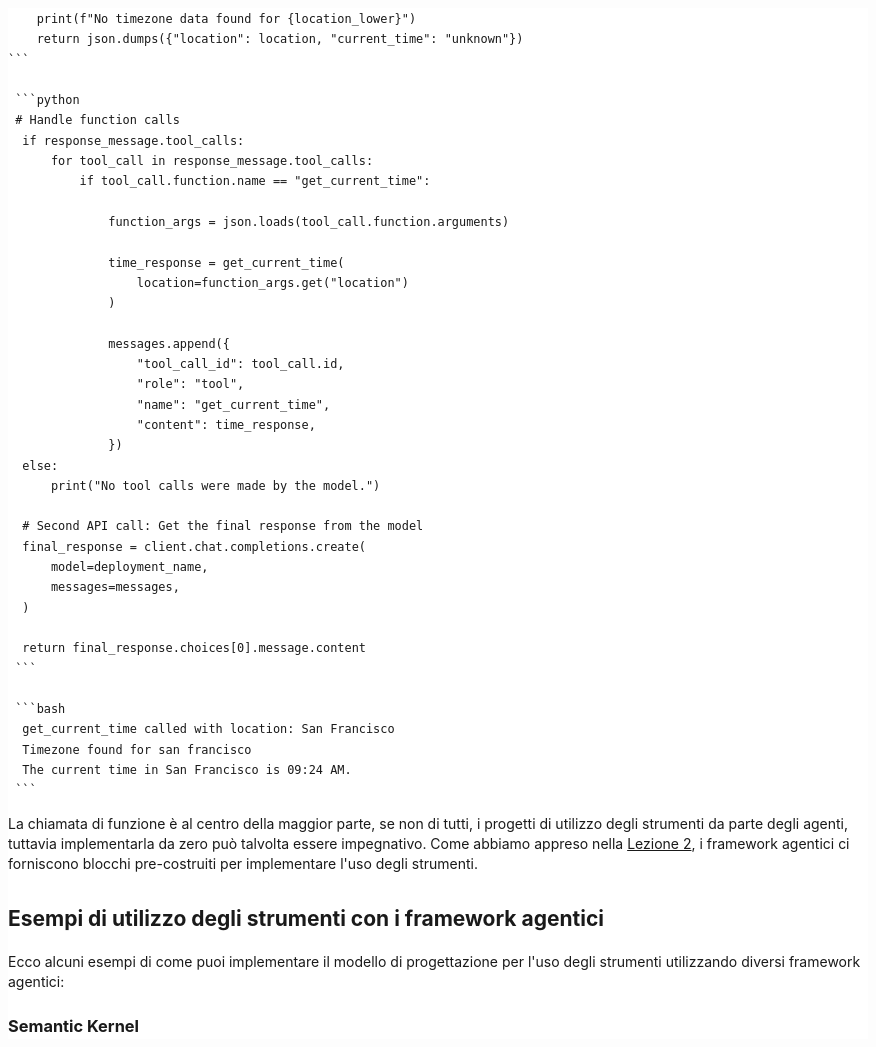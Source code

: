         print(f"No timezone data found for {location_lower}")  
        return json.dumps({"location": location, "current_time": "unknown"})
    ```

     ```python
     # Handle function calls
      if response_message.tool_calls:
          for tool_call in response_message.tool_calls:
              if tool_call.function.name == "get_current_time":
     
                  function_args = json.loads(tool_call.function.arguments)
     
                  time_response = get_current_time(
                      location=function_args.get("location")
                  )
     
                  messages.append({
                      "tool_call_id": tool_call.id,
                      "role": "tool",
                      "name": "get_current_time",
                      "content": time_response,
                  })
      else:
          print("No tool calls were made by the model.")  
  
      # Second API call: Get the final response from the model
      final_response = client.chat.completions.create(
          model=deployment_name,
          messages=messages,
      )
  
      return final_response.choices[0].message.content
     ```

     ```bash
      get_current_time called with location: San Francisco
      Timezone found for san francisco
      The current time in San Francisco is 09:24 AM.
     ```

La chiamata di funzione è al centro della maggior parte, se non di tutti, i progetti di utilizzo degli strumenti da parte degli agenti, tuttavia implementarla da zero può talvolta essere impegnativo. Come abbiamo appreso nella [Lezione 2](../../../02-explore-agentic-frameworks), i framework agentici ci forniscono blocchi pre-costruiti per implementare l'uso degli strumenti.

## Esempi di utilizzo degli strumenti con i framework agentici

Ecco alcuni esempi di come puoi implementare il modello di progettazione per l'uso degli strumenti utilizzando diversi framework agentici:

### Semantic Kernel
